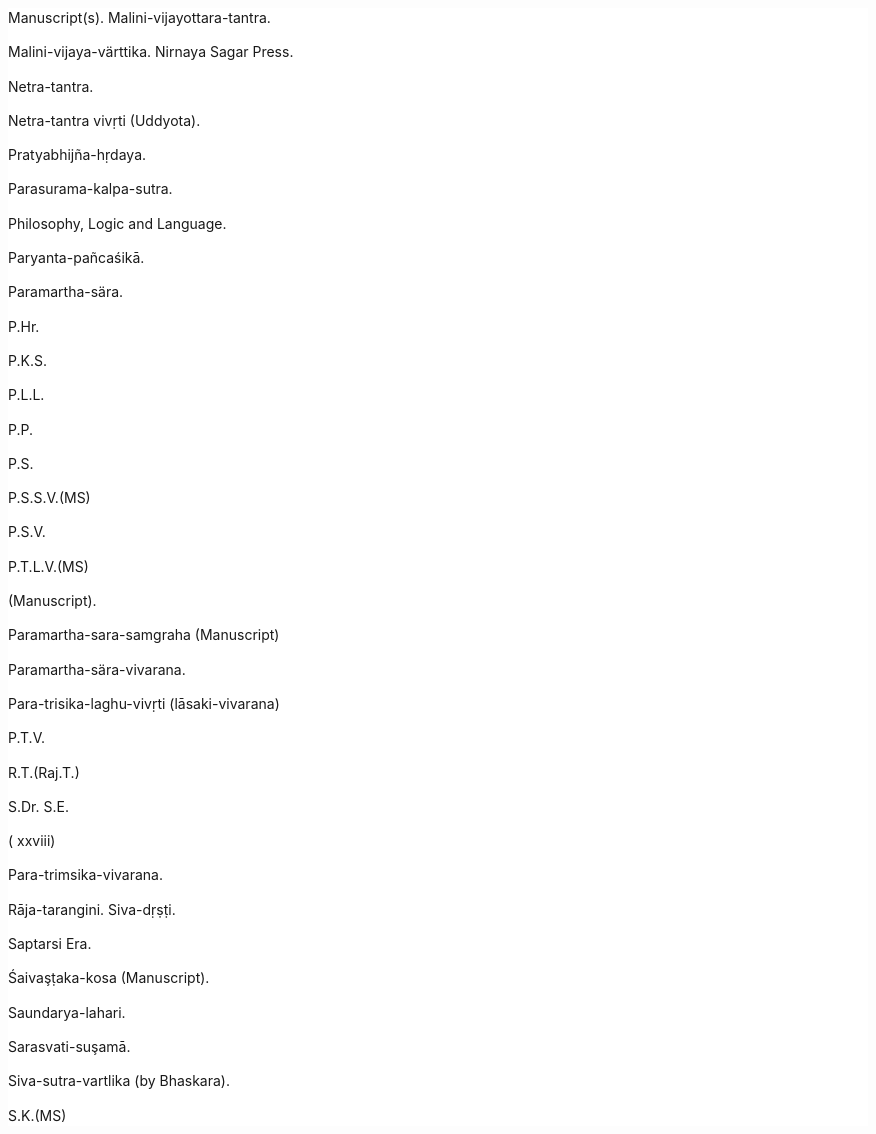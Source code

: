Manuscript(s). Malini-vijayottara-tantra. 

Malini-vijaya-värttika. Nirnaya Sagar Press. 

Netra-tantra. 

Netra-tantra vivṛti (Uddyota). 

Pratyabhijña-hṛdaya. 

Parasurama-kalpa-sutra. 

Philosophy, Logic and Language. 

Paryanta-pañcaśikā. 

Paramartha-sära. 

P.Hr. 

P.K.S. 

P.L.L. 

P.P. 

P.S. 

P.S.S.V.(MS) 

P.S.V. 

P.T.L.V.(MS) 

(Manuscript). 

Paramartha-sara-samgraha (Manuscript) 

Paramartha-sära-vivarana. 

Para-trisika-laghu-vivṛti (lāsaki-vivarana) 

P.T.V. 

R.T.(Raj.T.) 

S.Dr. S.E. 

( xxviii) 

Para-trimsika-vivarana. 

Rāja-tarangini. Siva-dṛṣṭi. 

Saptarsi Era. 

Śaivaşṭaka-kosa (Manuscript). 

Saundarya-lahari. 

Sarasvati-suşamā. 

Siva-sutra-vartlika (by Bhaskara). 

S.K.(MS) 
